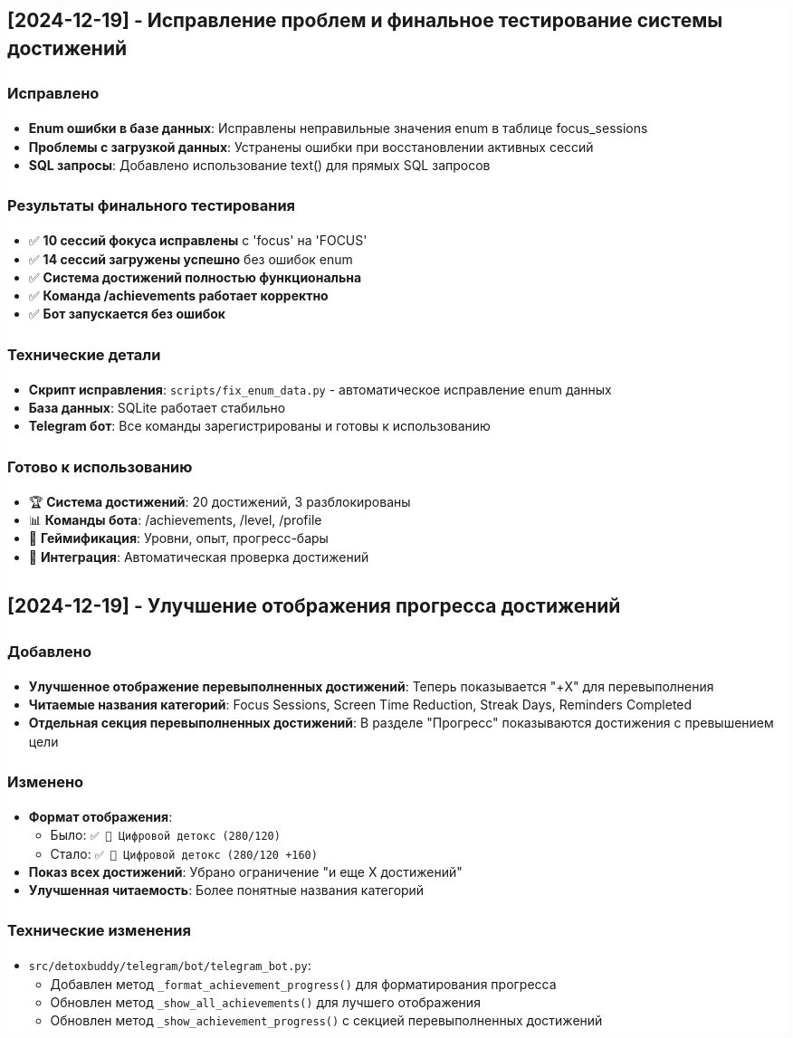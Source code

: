 ## [2024-12-19] - Исправление проблем и финальное тестирование системы достижений
### Исправлено
- **Enum ошибки в базе данных**: Исправлены неправильные значения enum в таблице focus_sessions
- **Проблемы с загрузкой данных**: Устранены ошибки при восстановлении активных сессий
- **SQL запросы**: Добавлено использование text() для прямых SQL запросов

### Результаты финального тестирования
- ✅ **10 сессий фокуса исправлены** с 'focus' на 'FOCUS'
- ✅ **14 сессий загружены успешно** без ошибок enum
- ✅ **Система достижений полностью функциональна**
- ✅ **Команда /achievements работает корректно**
- ✅ **Бот запускается без ошибок**

### Технические детали
- **Скрипт исправления**: `scripts/fix_enum_data.py` - автоматическое исправление enum данных
- **База данных**: SQLite работает стабильно
- **Telegram бот**: Все команды зарегистрированы и готовы к использованию

### Готово к использованию
- 🏆 **Система достижений**: 20 достижений, 3 разблокированы
- 📊 **Команды бота**: /achievements, /level, /profile
- 🎯 **Геймификация**: Уровни, опыт, прогресс-бары
- 📱 **Интеграция**: Автоматическая проверка достижений

## [2024-12-19] - Улучшение отображения прогресса достижений
### Добавлено
- **Улучшенное отображение перевыполненных достижений**: Теперь показывается "+X" для перевыполнения
- **Читаемые названия категорий**: Focus Sessions, Screen Time Reduction, Streak Days, Reminders Completed
- **Отдельная секция перевыполненных достижений**: В разделе "Прогресс" показываются достижения с превышением цели

### Изменено
- **Формат отображения**: 
  - Было: `✅ 📱 Цифровой детокс (280/120)`
  - Стало: `✅ 📱 Цифровой детокс (280/120 +160)`
- **Показ всех достижений**: Убрано ограничение "и еще X достижений"
- **Улучшенная читаемость**: Более понятные названия категорий

### Технические изменения
- `src/detoxbuddy/telegram/bot/telegram_bot.py`:
  - Добавлен метод `_format_achievement_progress()` для форматирования прогресса
  - Обновлен метод `_show_all_achievements()` для лучшего отображения
  - Обновлен метод `_show_achievement_progress()` с секцией перевыполненных достижений
